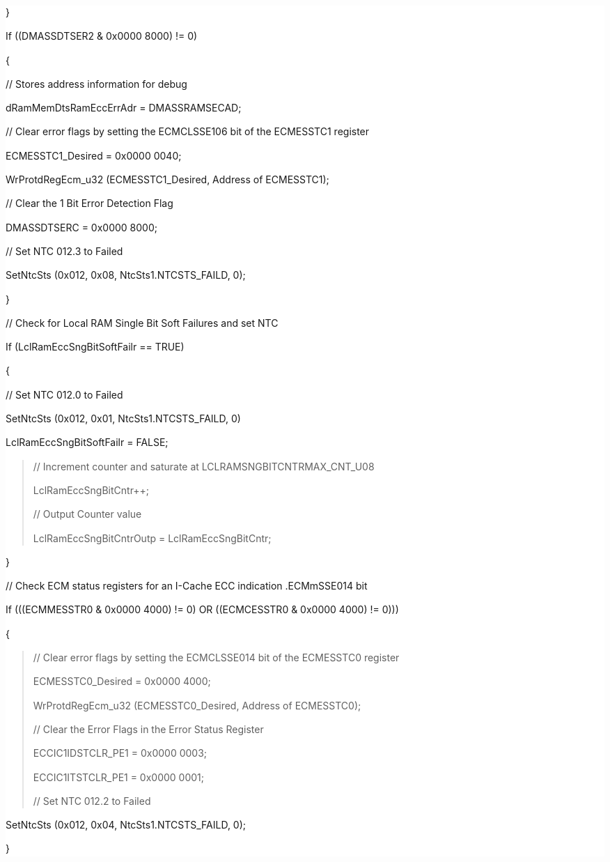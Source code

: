 
}

If ((DMASSDTSER2 & 0x0000 8000) != 0)

{

// Stores address information for debug

dRamMemDtsRamEccErrAdr = DMASSRAMSECAD;

// Clear error flags by setting the ECMCLSSE106 bit of the ECMESSTC1
register

ECMESSTC1_Desired = 0x0000 0040;

WrProtdRegEcm_u32 (ECMESSTC1_Desired, Address of ECMESSTC1);

// Clear the 1 Bit Error Detection Flag

DMASSDTSERC = 0x0000 8000;

// Set NTC 012.3 to Failed

SetNtcSts (0x012, 0x08, NtcSts1.NTCSTS_FAILD, 0);

}

// Check for Local RAM Single Bit Soft Failures and set NTC

If (LclRamEccSngBitSoftFailr == TRUE)

{

// Set NTC 012.0 to Failed

SetNtcSts (0x012, 0x01, NtcSts1.NTCSTS_FAILD, 0)

LclRamEccSngBitSoftFailr = FALSE;

> // Increment counter and saturate at LCLRAMSNGBITCNTRMAX_CNT_U08
>
> LclRamEccSngBitCntr++;
>
> // Output Counter value
>
> LclRamEccSngBitCntrOutp = LclRamEccSngBitCntr;

}

// Check ECM status registers for an I-Cache ECC indication .ECMmSSE014
bit

If (((ECMMESSTR0 & 0x0000 4000) != 0) OR ((ECMCESSTR0 & 0x0000 4000) !=
0)))

{

> // Clear error flags by setting the ECMCLSSE014 bit of the ECMESSTC0
> register
>
> ECMESSTC0_Desired = 0x0000 4000;
>
> WrProtdRegEcm_u32 (ECMESSTC0_Desired, Address of ECMESSTC0);
>
> // Clear the Error Flags in the Error Status Register
>
> ECCIC1IDSTCLR_PE1 = 0x0000 0003;
>
> ECCIC1ITSTCLR_PE1 = 0x0000 0001;
>
> // Set NTC 012.2 to Failed

SetNtcSts (0x012, 0x04, NtcSts1.NTCSTS_FAILD, 0);

}